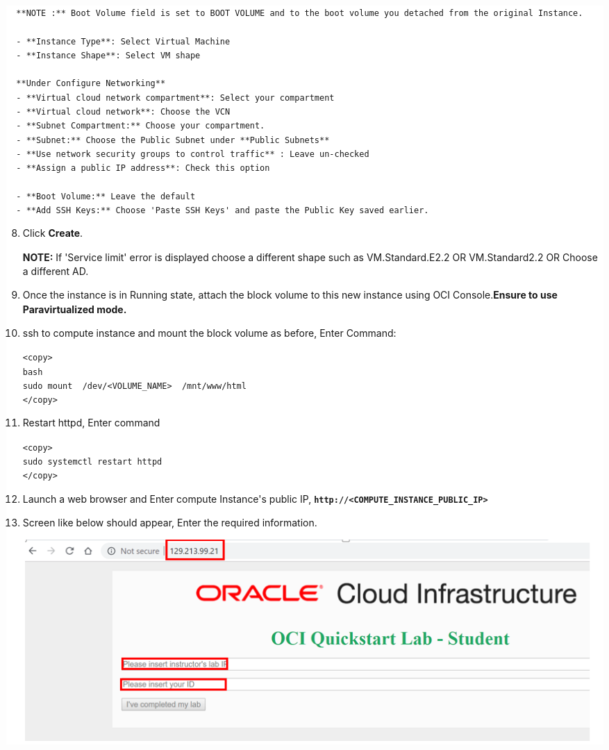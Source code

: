       **NOTE :** Boot Volume field is set to BOOT VOLUME and to the boot volume you detached from the original Instance.

      - **Instance Type**: Select Virtual Machine 
      - **Instance Shape**: Select VM shape 

      **Under Configure Networking**
      - **Virtual cloud network compartment**: Select your compartment
      - **Virtual cloud network**: Choose the VCN 
      - **Subnet Compartment:** Choose your compartment. 
      - **Subnet:** Choose the Public Subnet under **Public Subnets** 
      - **Use network security groups to control traffic** : Leave un-checked
      - **Assign a public IP address**: Check this option

      - **Boot Volume:** Leave the default
      - **Add SSH Keys:** Choose 'Paste SSH Keys' and paste the Public Key saved earlier.

8. Click **Create**.

   **NOTE:** If 'Service limit' error is displayed choose a different shape such as VM.Standard.E2.2 OR VM.Standard2.2 OR Choose a different AD.

9. Once the instance is in Running state, attach the block volume to this new instance using OCI Console.**Ensure to use Paravirtualized mode.**

10. ssh to compute instance and mount the block volume as before, Enter Command:

      ```
      <copy>
      bash
      sudo mount  /dev/<VOLUME_NAME>  /mnt/www/html
      </copy>
      ```

11. Restart httpd, Enter command

      ```
      <copy>
      sudo systemctl restart httpd
      </copy>
      ```

12. Launch a web browser and Enter compute Instance's public IP, **`http://<COMPUTE_INSTANCE_PUBLIC_IP>`**

13. Screen like below should appear, Enter the required information.

     ![](./../oci-quick-start/images/Customer_Lab_015.PNG " ")
